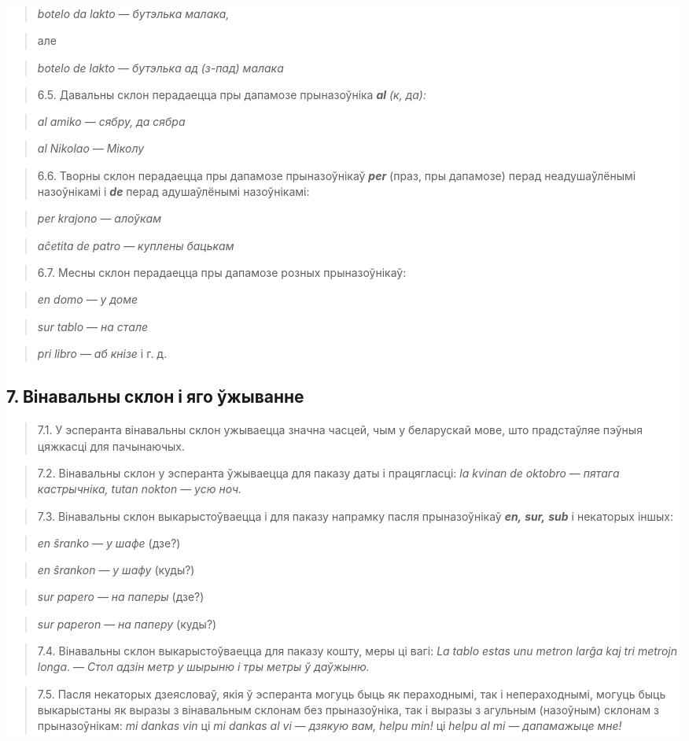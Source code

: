> *botelo da lakto* — *бутэлька малака,*

> але

> *botelo de lakto* — *бутэлька ад (з-пад) малака*

> 6.5. Давальны склон перадаецца пры дапамозе прыназоўніка ***al** (к,
> да):*

> *al amiko* — *сябру, да сябра*

> *al Nikolao* — *Міколу*

> 6.6. Творны склон перадаецца пры дапамозе прыназоўнікаў ***per***
> (праз, пры дапамозе) перад неадушаўлёнымі назоўнікамі і ***de***
> перад адушаўлёнымі назоўнікамі:

> *per krajono* — *алоўкам*

> *aĉetita de patro* — *куплены бацькам*

> 6.7. Месны склон перадаецца пры дапамозе розных прыназоўнікаў:

> *en domo* — *у доме*

> *sur tablo* — *на стале*

> *pri libro* — *аб кнізе* і г. д.

## 7\. Вінавальны склон і яго ўжыванне

> 7.1. У эсперанта вінавальны склон ужываецца значна часцей, чым у
> беларускай мове, што прадстаўляе пэўныя цяжкасці для пачынаючых.

> 7.2. Вінавальны склон у эсперанта ўжываецца для паказу даты і
> працягласці: *la kvinan de oktobro* — *пятага кастрычніка,
> tutan nokton* — *усю ноч.*

> 7.3. Вінавальны склон выкарыстоўваецца і для паказу напрамку пасля
> прыназоўнікаў ***en,** **sur,** **sub*** і некаторых іншых:

> *en ŝranko* — *у шафе* (дзе?)

> *en ŝrankon* — *у шафу* (куды?)

> *sur papero* — *на паперы* (дзе?)

> *sur paperon* — *на паперу* (куды?)

> 7.4. Вінавальны склон выкарыстоўваецца для паказу кошту, меры ці вагі:
> *La tablo estas unu metron larĝa kaj tri metrojn longa*. — *Стол адзін
> метр у шырыню і тры метры ў даўжыню.*

> 7.5. Пасля некаторых дзеясловаў, якія ў эсперанта могуць быць як
> пераходнымі, так і непераходнымі, могуць быць выкарыстаны як
> выразы з вінавальным склонам без прыназоўніка, так і выразы з
> агульным (назоўным) склонам з прыназоўнікам: *mi dankas vin* ці
> *mi dankas al vi* — *дзякую вам, helpu min\!* ці *helpu al mi* —
> *дапамажыце мне\!*
